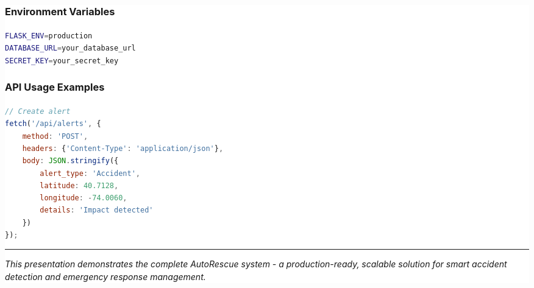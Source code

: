 ### Environment Variables
```bash
FLASK_ENV=production
DATABASE_URL=your_database_url
SECRET_KEY=your_secret_key
```

### API Usage Examples
```javascript
// Create alert
fetch('/api/alerts', {
    method: 'POST',
    headers: {'Content-Type': 'application/json'},
    body: JSON.stringify({
        alert_type: 'Accident',
        latitude: 40.7128,
        longitude: -74.0060,
        details: 'Impact detected'
    })
});
```

---

*This presentation demonstrates the complete AutoRescue system - a production-ready, scalable solution for smart accident detection and emergency response management.*
